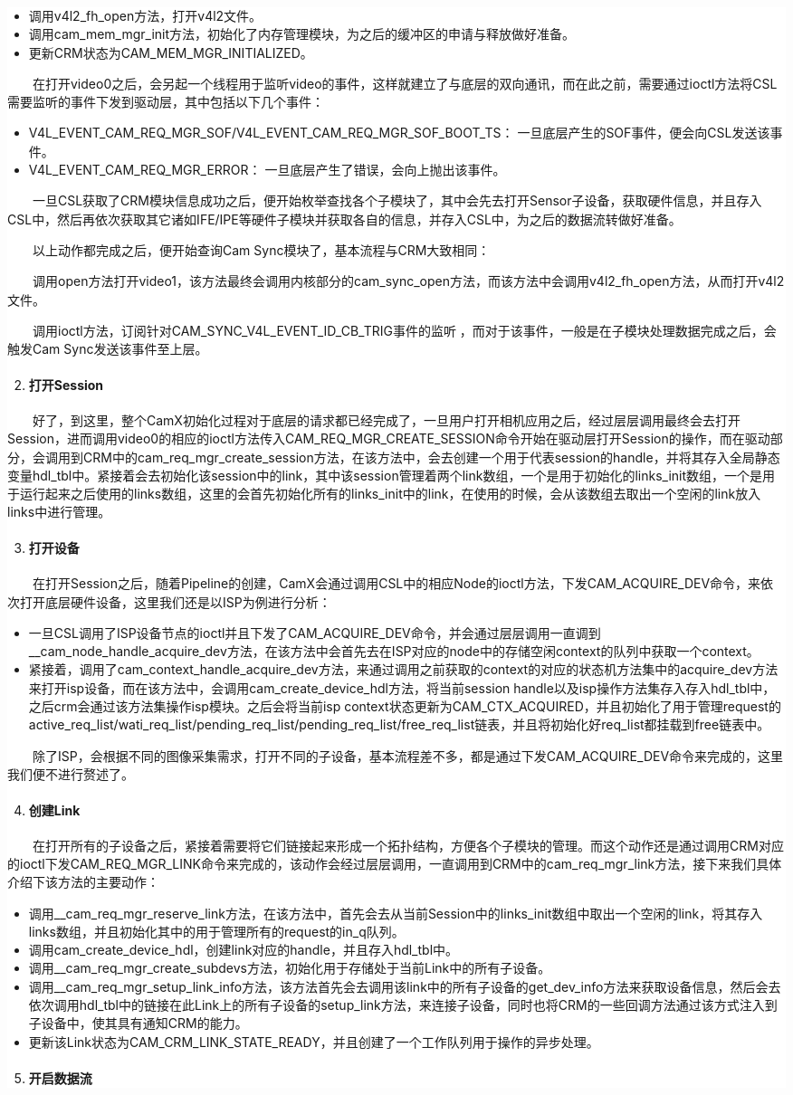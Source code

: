 - 调用v4l2_fh_open方法，打开v4l2文件。
- 调用cam_mem_mgr_init方法，初始化了内存管理模块，为之后的缓冲区的申请与释放做好准备。
- 更新CRM状态为CAM_MEM_MGR_INITIALIZED。

<p style="text-indent:2em">在打开video0之后，会另起一个线程用于监听video的事件，这样就建立了与底层的双向通讯，而在此之前，需要通过ioctl方法将CSL需要监听的事件下发到驱动层，其中包括以下几个事件：</p>

- V4L_EVENT_CAM_REQ_MGR_SOF/V4L_EVENT_CAM_REQ_MGR_SOF_BOOT_TS： 一旦底层产生的SOF事件，便会向CSL发送该事件。
- V4L_EVENT_CAM_REQ_MGR_ERROR： 一旦底层产生了错误，会向上抛出该事件。

<p style="text-indent:2em">一旦CSL获取了CRM模块信息成功之后，便开始枚举查找各个子模块了，其中会先去打开Sensor子设备，获取硬件信息，并且存入CSL中，然后再依次获取其它诸如IFE/IPE等硬件子模块并获取各自的信息，并存入CSL中，为之后的数据流转做好准备。</p>

<p style="text-indent:2em">以上动作都完成之后，便开始查询Cam Sync模块了，基本流程与CRM大致相同：</p>

<p style="text-indent:2em">调用open方法打开video1，该方法最终会调用内核部分的cam_sync_open方法，而该方法中会调用v4l2_fh_open方法，从而打开v4l2文件。</p>

<p style="text-indent:2em">调用ioctl方法，订阅针对CAM_SYNC_V4L_EVENT_ID_CB_TRIG事件的监听 ，而对于该事件，一般是在子模块处理数据完成之后，会触发Cam Sync发送该事件至上层。</p>

2. #### 打开Session

<p style="text-indent:2em">好了，到这里，整个CamX初始化过程对于底层的请求都已经完成了，一旦用户打开相机应用之后，经过层层调用最终会去打开Session，进而调用video0的相应的ioctl方法传入CAM_REQ_MGR_CREATE_SESSION命令开始在驱动层打开Session的操作，而在驱动部分，会调用到CRM中的cam_req_mgr_create_session方法，在该方法中，会去创建一个用于代表session的handle，并将其存入全局静态变量hdl_tbl中。紧接着会去初始化该session中的link，其中该session管理着两个link数组，一个是用于初始化的links_init数组，一个是用于运行起来之后使用的links数组，这里的会首先初始化所有的links_init中的link，在使用的时候，会从该数组去取出一个空闲的link放入links中进行管理。</p>

3. #### 打开设备

<p style="text-indent:2em">在打开Session之后，随着Pipeline的创建，CamX会通过调用CSL中的相应Node的ioctl方法，下发CAM_ACQUIRE_DEV命令，来依次打开底层硬件设备，这里我们还是以ISP为例进行分析：</p>

- 一旦CSL调用了ISP设备节点的ioctl并且下发了CAM_ACQUIRE_DEV命令，并会通过层层调用一直调到__cam_node_handle_acquire_dev方法，在该方法中会首先去在ISP对应的node中的存储空闲context的队列中获取一个context。
- 紧接着，调用了cam_context_handle_acquire_dev方法，来通过调用之前获取的context的对应的状态机方法集中的acquire_dev方法来打开isp设备，而在该方法中，会调用cam_create_device_hdl方法，将当前session handle以及isp操作方法集存入存入hdl_tbl中，之后crm会通过该方法集操作isp模块。之后会将当前isp context状态更新为CAM_CTX_ACQUIRED，并且初始化了用于管理request的active_req_list/wati_req_list/pending_req_list/pending_req_list/free_req_list链表，并且将初始化好req_list都挂载到free链表中。

<p style="text-indent:2em">除了ISP，会根据不同的图像采集需求，打开不同的子设备，基本流程差不多，都是通过下发CAM_ACQUIRE_DEV命令来完成的，这里我们便不进行赘述了。</p>

4. #### 创建Link

<p style="text-indent:2em">在打开所有的子设备之后，紧接着需要将它们链接起来形成一个拓扑结构，方便各个子模块的管理。而这个动作还是通过调用CRM对应的ioctl下发CAM_REQ_MGR_LINK命令来完成的，该动作会经过层层调用，一直调用到CRM中的cam_req_mgr_link方法，接下来我们具体介绍下该方法的主要动作：</p>

- 调用__cam_req_mgr_reserve_link方法，在该方法中，首先会去从当前Session中的links_init数组中取出一个空闲的link，将其存入links数组，并且初始化其中的用于管理所有的request的in_q队列。
- 调用cam_create_device_hdl，创建link对应的handle，并且存入hdl_tbl中。
- 调用__cam_req_mgr_create_subdevs方法，初始化用于存储处于当前Link中的所有子设备。
- 调用__cam_req_mgr_setup_link_info方法，该方法首先会去调用该link中的所有子设备的get_dev_info方法来获取设备信息，然后会去依次调用hdl_tbl中的链接在此Link上的所有子设备的setup_link方法，来连接子设备，同时也将CRM的一些回调方法通过该方式注入到子设备中，使其具有通知CRM的能力。
- 更新该Link状态为CAM_CRM_LINK_STATE_READY，并且创建了一个工作队列用于操作的异步处理。

5. #### 开启数据流

